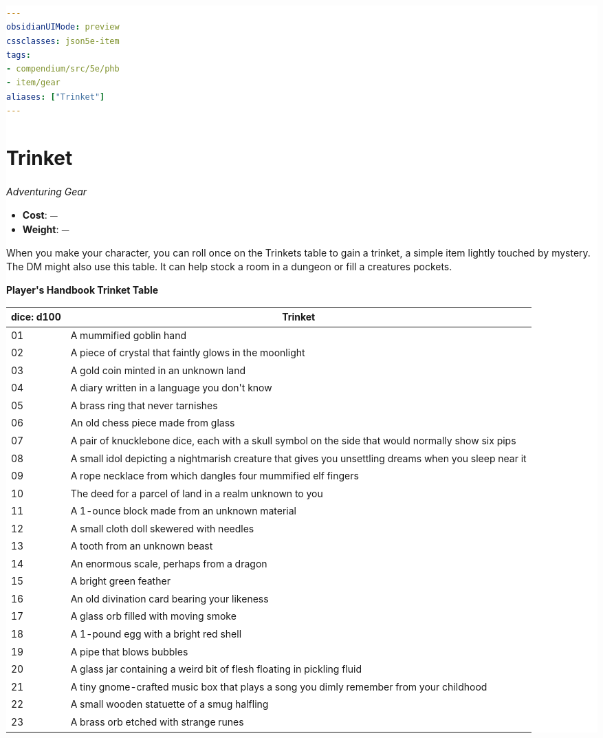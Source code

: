 ```yaml
---
obsidianUIMode: preview
cssclasses: json5e-item
tags:
- compendium/src/5e/phb
- item/gear
aliases: ["Trinket"]
---
```

# Trinket
*Adventuring Gear*  

- **Cost**: ⏤
- **Weight**: ⏤

When you make your character, you can roll once on the Trinkets table to gain a trinket, a simple item lightly touched by mystery. The DM might also use this table. It can help stock a room in a dungeon or fill a creatures pockets.

**Player's Handbook Trinket Table**

| dice: d100 | Trinket |
|------------|---------|
| 01 | A mummified goblin hand |
| 02 | A piece of crystal that faintly glows in the moonlight |
| 03 | A gold coin minted in an unknown land |
| 04 | A diary written in a language you don't know |
| 05 | A brass ring that never tarnishes |
| 06 | An old chess piece made from glass |
| 07 | A pair of knucklebone dice, each with a skull symbol on the side that would normally show six pips |
| 08 | A small idol depicting a nightmarish creature that gives you unsettling dreams when you sleep near it |
| 09 | A rope necklace from which dangles four mummified elf fingers |
| 10 | The deed for a parcel of land in a realm unknown to you |
| 11 | A 1-ounce block made from an unknown material |
| 12 | A small cloth doll skewered with needles |
| 13 | A tooth from an unknown beast |
| 14 | An enormous scale, perhaps from a dragon |
| 15 | A bright green feather |
| 16 | An old divination card bearing your likeness |
| 17 | A glass orb filled with moving smoke |
| 18 | A 1-pound egg with a bright red shell |
| 19 | A pipe that blows bubbles |
| 20 | A glass jar containing a weird bit of flesh floating in pickling fluid |
| 21 | A tiny gnome-crafted music box that plays a song you dimly remember from your childhood |
| 22 | A small wooden statuette of a smug halfling |
| 23 | A brass orb etched with strange runes |
